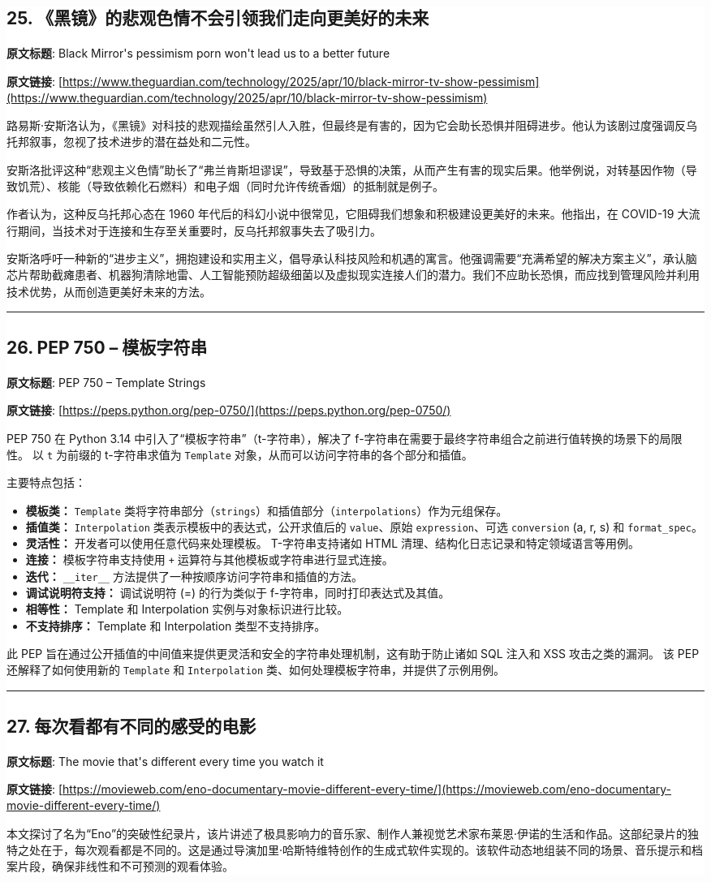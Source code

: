 
## 25. 《黑镜》的悲观色情不会引领我们走向更美好的未来

**原文标题**: Black Mirror's pessimism porn won't lead us to a better future

**原文链接**: [https://www.theguardian.com/technology/2025/apr/10/black-mirror-tv-show-pessimism](https://www.theguardian.com/technology/2025/apr/10/black-mirror-tv-show-pessimism)

路易斯·安斯洛认为，《黑镜》对科技的悲观描绘虽然引人入胜，但最终是有害的，因为它会助长恐惧并阻碍进步。他认为该剧过度强调反乌托邦叙事，忽视了技术进步的潜在益处和二元性。

安斯洛批评这种“悲观主义色情”助长了“弗兰肯斯坦谬误”，导致基于恐惧的决策，从而产生有害的现实后果。他举例说，对转基因作物（导致饥荒）、核能（导致依赖化石燃料）和电子烟（同时允许传统香烟）的抵制就是例子。

作者认为，这种反乌托邦心态在 1960 年代后的科幻小说中很常见，它阻碍我们想象和积极建设更美好的未来。他指出，在 COVID-19 大流行期间，当技术对于连接和生存至关重要时，反乌托邦叙事失去了吸引力。

安斯洛呼吁一种新的“进步主义”，拥抱建设和实用主义，倡导承认科技风险和机遇的寓言。他强调需要“充满希望的解决方案主义”，承认脑芯片帮助截瘫患者、机器狗清除地雷、人工智能预防超级细菌以及虚拟现实连接人们的潜力。我们不应助长恐惧，而应找到管理风险并利用技术优势，从而创造更美好未来的方法。

---

## 26. PEP 750 – 模板字符串

**原文标题**: PEP 750 – Template Strings

**原文链接**: [https://peps.python.org/pep-0750/](https://peps.python.org/pep-0750/)

PEP 750 在 Python 3.14 中引入了“模板字符串”（t-字符串），解决了 f-字符串在需要于最终字符串组合之前进行值转换的场景下的局限性。 以 `t` 为前缀的 t-字符串求值为 `Template` 对象，从而可以访问字符串的各个部分和插值。

主要特点包括：

*   **模板类：** `Template` 类将字符串部分（`strings`）和插值部分（`interpolations`）作为元组保存。
*   **插值类：** `Interpolation` 类表示模板中的表达式，公开求值后的 `value`、原始 `expression`、可选 `conversion` (a, r, s) 和 `format_spec`。
*   **灵活性：**  开发者可以使用任意代码来处理模板。 T-字符串支持诸如 HTML 清理、结构化日志记录和特定领域语言等用例。
*   **连接：** 模板字符串支持使用 `+` 运算符与其他模板或字符串进行显式连接。
*   **迭代：** `__iter__` 方法提供了一种按顺序访问字符串和插值的方法。
*   **调试说明符支持：** 调试说明符 (=) 的行为类似于 f-字符串，同时打印表达式及其值。
*   **相等性：** Template 和 Interpolation 实例与对象标识进行比较。
*   **不支持排序：** Template 和 Interpolation 类型不支持排序。

此 PEP 旨在通过公开插值的中间值来提供更灵活和安全的字符串处理机制，这有助于防止诸如 SQL 注入和 XSS 攻击之类的漏洞。 该 PEP 还解释了如何使用新的 `Template` 和 `Interpolation` 类、如何处理模板字符串，并提供了示例用例。

---

## 27. 每次看都有不同的感受的电影

**原文标题**: The movie that's different every time you watch it

**原文链接**: [https://movieweb.com/eno-documentary-movie-different-every-time/](https://movieweb.com/eno-documentary-movie-different-every-time/)

本文探讨了名为“Eno”的突破性纪录片，该片讲述了极具影响力的音乐家、制作人兼视觉艺术家布莱恩·伊诺的生活和作品。这部纪录片的独特之处在于，每次观看都是不同的。这是通过导演加里·哈斯特维特创作的生成式软件实现的。该软件动态地组装不同的场景、音乐提示和档案片段，确保非线性和不可预测的观看体验。
